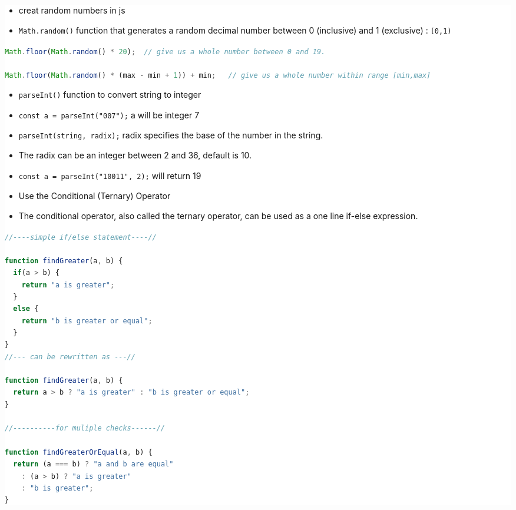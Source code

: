 
- creat random numbers in js

 - `Math.random()` function that generates a random decimal number between 0 (inclusive) and 1 (exclusive) : `[0,1)`

```javascript
Math.floor(Math.random() * 20);  // give us a whole number between 0 and 19.

Math.floor(Math.random() * (max - min + 1)) + min;   // give us a whole number within range [min,max]

```

- `parseInt()` function to convert string to integer 

 - `const a = parseInt("007");`  a will be integer 7
 - `parseInt(string, radix);` radix specifies the base of the number in the string. 
 - The radix can be an integer between 2 and 36, default is 10.
 - `const a = parseInt("10011", 2);` will return 19

- Use the Conditional (Ternary) Operator

 - The conditional operator, also called the ternary operator, can be used as a one line if-else expression.

```javascript
//----simple if/else statement----//

function findGreater(a, b) {
  if(a > b) {
    return "a is greater";
  }
  else {
    return "b is greater or equal";
  }
}
//--- can be rewritten as ---//

function findGreater(a, b) {
  return a > b ? "a is greater" : "b is greater or equal";
}

//----------for muliple checks------//

function findGreaterOrEqual(a, b) {
  return (a === b) ? "a and b are equal" 
    : (a > b) ? "a is greater" 
    : "b is greater";
}
```























